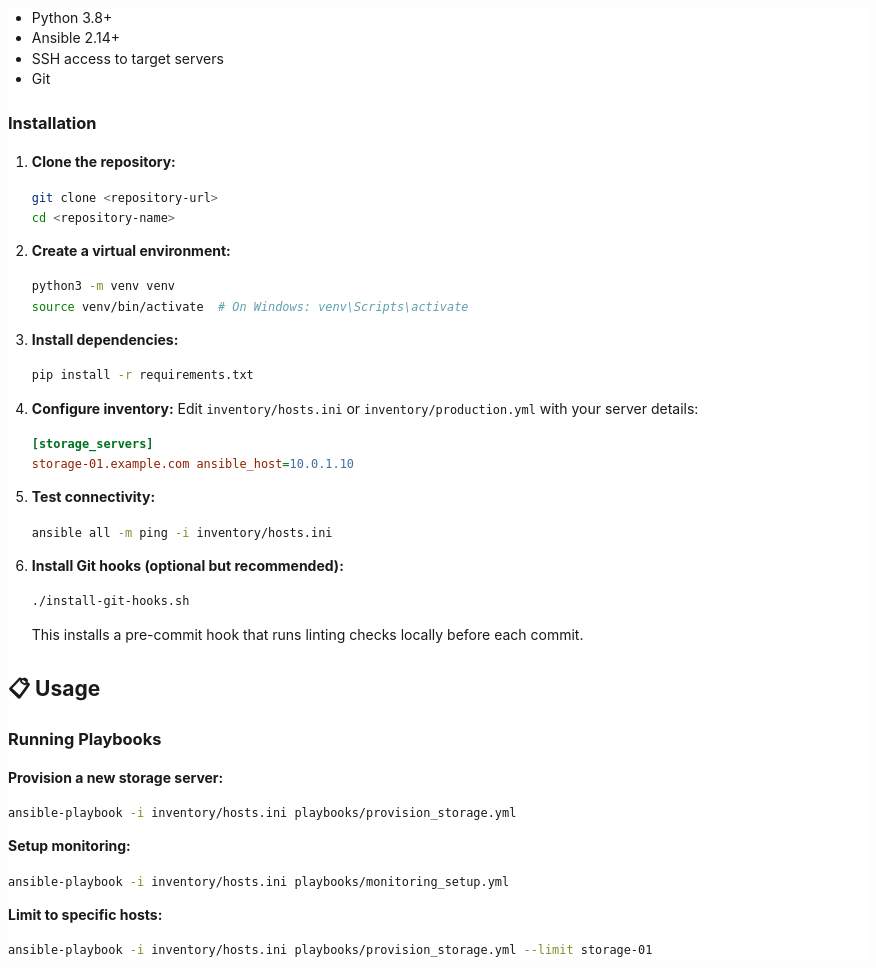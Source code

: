 - Python 3.8+
- Ansible 2.14+
- SSH access to target servers
- Git

### Installation

1. **Clone the repository:**
   ```bash
   git clone <repository-url>
   cd <repository-name>
   ```

2. **Create a virtual environment:**
   ```bash
   python3 -m venv venv
   source venv/bin/activate  # On Windows: venv\Scripts\activate
   ```

3. **Install dependencies:**
   ```bash
   pip install -r requirements.txt
   ```

4. **Configure inventory:**
   Edit `inventory/hosts.ini` or `inventory/production.yml` with your server details:
   ```ini
   [storage_servers]
   storage-01.example.com ansible_host=10.0.1.10
   ```

5. **Test connectivity:**
   ```bash
   ansible all -m ping -i inventory/hosts.ini
   ```

6. **Install Git hooks (optional but recommended):**
   ```bash
   ./install-git-hooks.sh
   ```
   This installs a pre-commit hook that runs linting checks locally before each commit.

## 📋 Usage

### Running Playbooks

**Provision a new storage server:**
```bash
ansible-playbook -i inventory/hosts.ini playbooks/provision_storage.yml
```

**Setup monitoring:**
```bash
ansible-playbook -i inventory/hosts.ini playbooks/monitoring_setup.yml
```

**Limit to specific hosts:**
```bash
ansible-playbook -i inventory/hosts.ini playbooks/provision_storage.yml --limit storage-01
```
